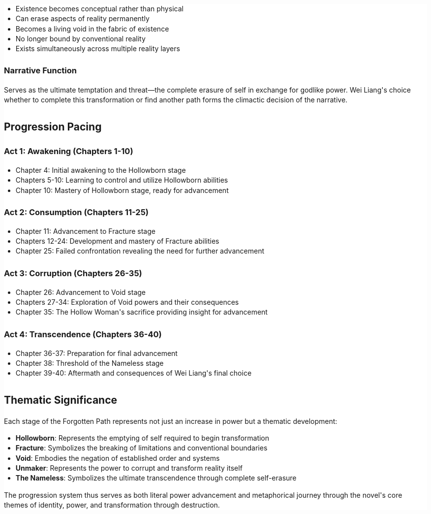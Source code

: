 - Existence becomes conceptual rather than physical
- Can erase aspects of reality permanently
- Becomes a living void in the fabric of existence
- No longer bound by conventional reality
- Exists simultaneously across multiple reality layers

### Narrative Function
Serves as the ultimate temptation and threat—the complete erasure of self in exchange for godlike power. Wei Liang's choice whether to complete this transformation or find another path forms the climactic decision of the narrative.

## Progression Pacing

### Act 1: Awakening (Chapters 1-10)
- Chapter 4: Initial awakening to the Hollowborn stage
- Chapters 5-10: Learning to control and utilize Hollowborn abilities
- Chapter 10: Mastery of Hollowborn stage, ready for advancement

### Act 2: Consumption (Chapters 11-25)
- Chapter 11: Advancement to Fracture stage
- Chapters 12-24: Development and mastery of Fracture abilities
- Chapter 25: Failed confrontation revealing the need for further advancement

### Act 3: Corruption (Chapters 26-35)
- Chapter 26: Advancement to Void stage
- Chapters 27-34: Exploration of Void powers and their consequences
- Chapter 35: The Hollow Woman's sacrifice providing insight for advancement

### Act 4: Transcendence (Chapters 36-40)
- Chapter 36-37: Preparation for final advancement
- Chapter 38: Threshold of the Nameless stage
- Chapter 39-40: Aftermath and consequences of Wei Liang's final choice

## Thematic Significance

Each stage of the Forgotten Path represents not just an increase in power but a thematic development:

- **Hollowborn**: Represents the emptying of self required to begin transformation
- **Fracture**: Symbolizes the breaking of limitations and conventional boundaries
- **Void**: Embodies the negation of established order and systems
- **Unmaker**: Represents the power to corrupt and transform reality itself
- **The Nameless**: Symbolizes the ultimate transcendence through complete self-erasure

The progression system thus serves as both literal power advancement and metaphorical journey through the novel's core themes of identity, power, and transformation through destruction.
